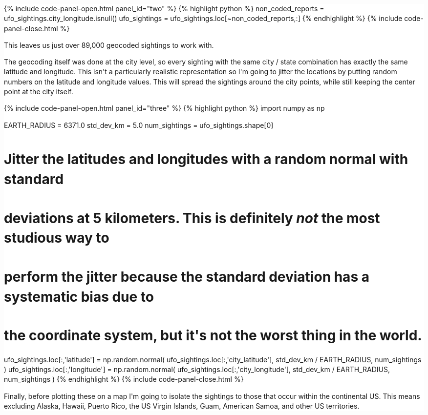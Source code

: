 {% include code-panel-open.html panel_id="two" %}
{% highlight python %}
non_coded_reports = ufo_sightings.city_longitude.isnull()
ufo_sightings = ufo_sightings.loc[~non_coded_reports,:]
{% endhighlight %}
{% include code-panel-close.html %}

This leaves us just over 89,000 geocoded sightings to work with.

The geocoding itself was done at the city level, so every sighting with the same city / state combination has exactly the same latitude and longitude.
This isn't a particularly realistic representation so I'm going to jitter the locations by putting random numbers on the latitude and longitude values.
This will spread the sightings around the city points, while still keeping the center point at the city itself.

{% include code-panel-open.html panel_id="three" %}
{% highlight python %}
import numpy as np

EARTH_RADIUS = 6371.0
std_dev_km = 5.0
num_sightings = ufo_sightings.shape[0]

# Jitter the latitudes and longitudes with a random normal with standard 
# deviations at 5 kilometers. This is definitely _not_ the most studious way to 
# perform the jitter because the standard deviation has a systematic bias due to
# the coordinate system, but it's not the worst thing in the world.
ufo_sightings.loc[:,'latitude'] = np.random.normal(
    ufo_sightings.loc[:,'city_latitude'], 
    std_dev_km / EARTH_RADIUS, 
    num_sightings
)
ufo_sightings.loc[:,'longitude'] = np.random.normal(
    ufo_sightings.loc[:,'city_longitude'],
    std_dev_km / EARTH_RADIUS,
    num_sightings
)
{% endhighlight %}
{% include code-panel-close.html %}

Finally, before plotting these on a map I'm going to isolate the sightings to those that occur within the continental US.
This means excluding Alaska, Hawaii, Puerto Rico, the US Virgin Islands, Guam, American Samoa, and other US territories.
